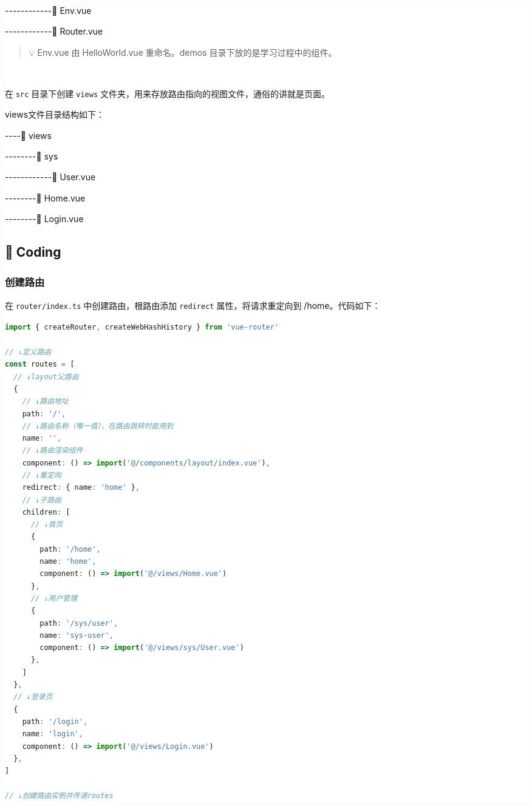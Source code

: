 ------------📄 Env.vue

------------📄 Router.vue

> 💡 Env.vue 由 HelloWorld.vue 重命名。demos 目录下放的是学习过程中的组件。

<br/>

在 `src` 目录下创建 `views` 文件夹，用来存放路由指向的视图文件，通俗的讲就是页面。

views文件目录结构如下：

----📁 views

--------📁 sys

------------📄 User.vue

--------📄 Home.vue

--------📄 Login.vue

## 🌈 Coding

### 创建路由

在 `router/index.ts` 中创建路由，根路由添加 `redirect` 属性，将请求重定向到 /home。代码如下：

```typescript
import { createRouter, createWebHashHistory } from 'vue-router'

// ↓定义路由
const routes = [
  // ↓layout父路由
  {
    // ↓路由地址
    path: '/',
    // ↓路由名称（唯一值），在路由跳转时能用到
    name: '',
    // ↓路由渲染组件
    component: () => import('@/components/layout/index.vue'),
    // ↓重定向
    redirect: { name: 'home' },
    // ↓子路由
    children: [
      // ↓首页
      {
        path: '/home',
        name: 'home',
        component: () => import('@/views/Home.vue')
      },
      // ↓用户管理
      {
        path: '/sys/user',
        name: 'sys-user',
        component: () => import('@/views/sys/User.vue')
      },
    ]
  },
  // ↓登录页
  {
    path: '/login',
    name: 'login',
    component: () => import('@/views/Login.vue')
  },
]

// ↓创建路由实例并传递routes
```